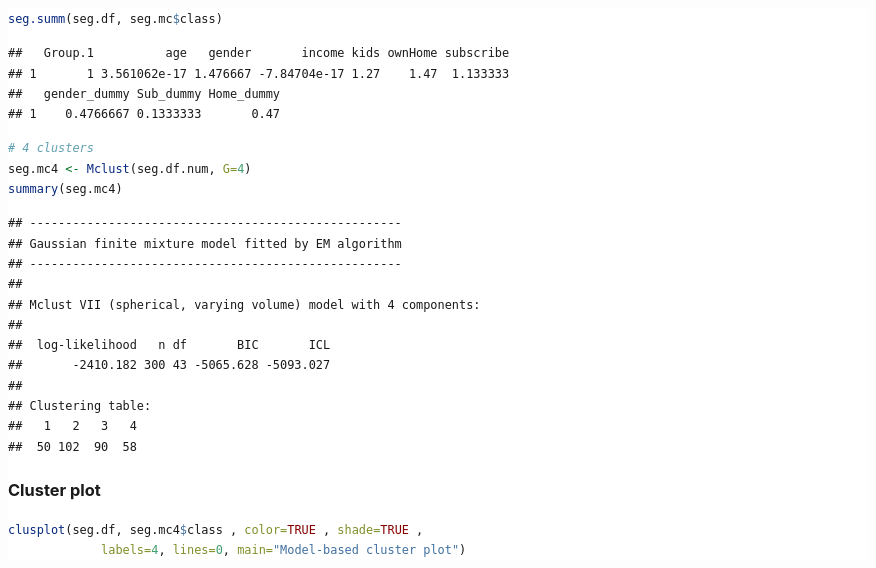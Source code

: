 
``` r
seg.summ(seg.df, seg.mc$class)
```

    ##   Group.1          age   gender       income kids ownHome subscribe
    ## 1       1 3.561062e-17 1.476667 -7.84704e-17 1.27    1.47  1.133333
    ##   gender_dummy Sub_dummy Home_dummy
    ## 1    0.4766667 0.1333333       0.47

``` r
# 4 clusters
seg.mc4 <- Mclust(seg.df.num, G=4) 
summary(seg.mc4)
```

    ## ---------------------------------------------------- 
    ## Gaussian finite mixture model fitted by EM algorithm 
    ## ---------------------------------------------------- 
    ## 
    ## Mclust VII (spherical, varying volume) model with 4 components: 
    ## 
    ##  log-likelihood   n df       BIC       ICL
    ##       -2410.182 300 43 -5065.628 -5093.027
    ## 
    ## Clustering table:
    ##   1   2   3   4 
    ##  50 102  90  58

### Cluster plot

``` r
clusplot(seg.df, seg.mc4$class , color=TRUE , shade=TRUE ,
             labels=4, lines=0, main="Model-based cluster plot")
```
